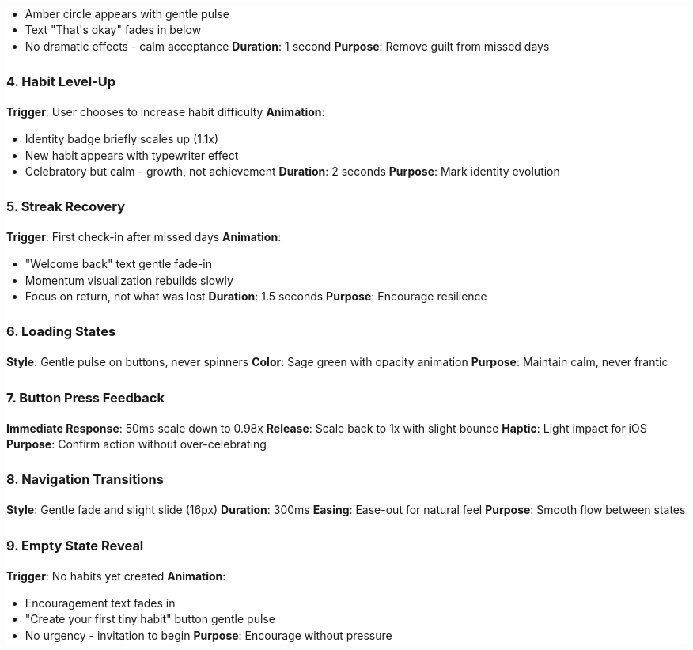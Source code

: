 - Amber circle appears with gentle pulse
- Text "That's okay" fades in below
- No dramatic effects - calm acceptance
  **Duration**: 1 second
  **Purpose**: Remove guilt from missed days

### 4. Habit Level-Up

**Trigger**: User chooses to increase habit difficulty
**Animation**:

- Identity badge briefly scales up (1.1x)
- New habit appears with typewriter effect
- Celebratory but calm - growth, not achievement
  **Duration**: 2 seconds
  **Purpose**: Mark identity evolution

### 5. Streak Recovery

**Trigger**: First check-in after missed days
**Animation**:

- "Welcome back" text gentle fade-in
- Momentum visualization rebuilds slowly
- Focus on return, not what was lost
  **Duration**: 1.5 seconds
  **Purpose**: Encourage resilience

### 6. Loading States

**Style**: Gentle pulse on buttons, never spinners
**Color**: Sage green with opacity animation
**Purpose**: Maintain calm, never frantic

### 7. Button Press Feedback

**Immediate Response**: 50ms scale down to 0.98x
**Release**: Scale back to 1x with slight bounce
**Haptic**: Light impact for iOS
**Purpose**: Confirm action without over-celebrating

### 8. Navigation Transitions

**Style**: Gentle fade and slight slide (16px)
**Duration**: 300ms
**Easing**: Ease-out for natural feel
**Purpose**: Smooth flow between states

### 9. Empty State Reveal

**Trigger**: No habits yet created
**Animation**:

- Encouragement text fades in
- "Create your first tiny habit" button gentle pulse
- No urgency - invitation to begin
  **Purpose**: Encourage without pressure

